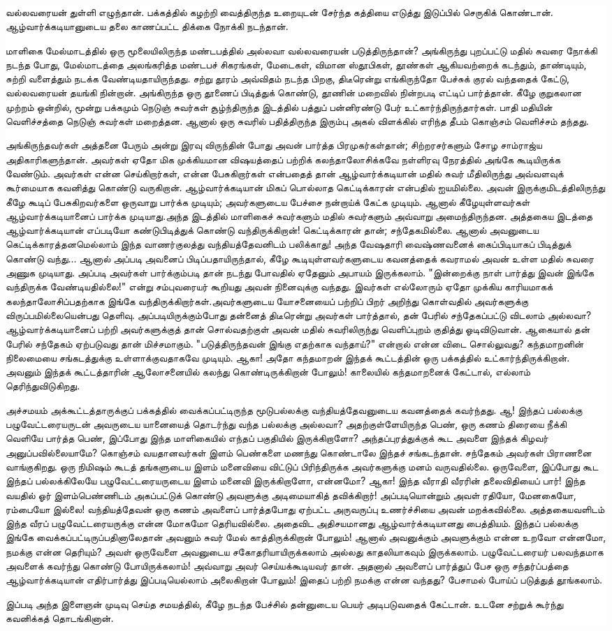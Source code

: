 வல்லவரையன் துள்ளி எழுந்தான். பக்கத்தில் கழற்றி வைத்திருந்த உறையுடன் சேர்ந்த கத்தியை எடுத்து இடுப்பில் செருகிக் கொண்டான். ஆழ்வார்க்கடியானுடைய தலை காணப்பட்ட திக்கை நோக்கி நடந்தான்.

மாளிகை மேல்மாடத்தில் ஒரு மூலையிலிருந்த மண்டபத்தில் அல்லவா வல்லவரையன் படுத்திருந்தான்? அங்கிருந்து புறப்பட்டு மதில் சுவரை நோக்கி நடந்த போது, மேல்மாடத்தை அலங்கரித்த மண்டபச் சிகரங்கள், மேடைகள், விமான ஸ்தூபிகள், தூண்கள் ஆகியவற்றைக் கடந்தும், தாண்டியும், சுற்றி வளைத்தும் நடக்க வேண்டியதாயிருந்தது. சற்று தூரம் அவ்விதம் நடந்த பிறகு, திடீரென்று எங்கிருந்தோ பேச்சுக் குரல் வந்ததைக் கேட்டு, வல்லவரையன் தயங்கி நின்றான். அங்கிருந்த ஒரு தூணைப் பிடித்துக் கொண்டு, தூணின் மறைவில் நின்றபடி எட்டிப் பார்த்தான். கீழே குறுகலான முற்றம் ஒன்றில், மூன்று பக்கமும் நெடுஞ் சுவர்கள் சூழ்ந்திருந்த இடத்தில் பத்துப் பன்னிரண்டு பேர் உட்கார்ந்திருந்தார்கள். பாதி மதியின் வெளிச்சத்தை நெடுஞ் சுவர்கள் மறைத்தன. ஆனால் ஒரு சுவரில் பதித்திருந்த இரும்பு அகல் விளக்கில் எரிந்த தீபம் கொஞ்சம் வெளிச்சம் தந்தது.

அங்கிருந்தவர்கள் அத்தனை பேரும் அன்று இரவு விருந்தின் போது அவன் பார்த்த பிரமுகர்கள்தான்; சிற்றரசர்களும் சோழ சாம்ராஜ்ய அதிகாரிகளுந்தான். அவர்கள் ஏதோ மிக முக்கியமான விஷயத்தைப் பற்றிக் கலந்தாலோசிக்கவே நள்ளிரவு நேரத்தில் அங்கே கூடியிருக்க வேண்டும். அவர்கள் என்ன செய்கிறார்கள், என்ன பேசுகிறார்கள் என்பதைத் தான் ஆழ்வார்க்கடியான் மதில் சுவர் மீதிலிருந்து அவ்வளவுக் கூர்மையாக கவனித்து கொண்டு வருகிறான். ஆழ்வார்க்கடியான் மிகப் பொல்லாத கெட்டிக்காரன் என்பதில் ஐயமில்லை. அவன் இருக்குமிடத்திலிருந்து கீழே கூடிப் பேசுகிறவர்களை ஒருவாறு பார்க்க முடியும்; அவர்களுடைய பேச்சை நன்றாய்க் கேட்க முடியும். ஆனால் கீழேயுள்ளவர்கள் ஆழ்வார்க்கடியானைப் பார்க்க முடியாது.அந்த இடத்தில் மாளிகைச் சுவர்களும் மதில் சுவர்களும் அவ்வாறு அமைந்திருந்தன. அத்தகைய இடத்தை ஆழ்வார்க்கடியான் எப்படியோ கண்டுபிடித்துக் கொண்டு வந்திருக்கிறான்! கெட்டிக்காரன் தான்; சந்தேகமில்லை. ஆனால் அவனுடைய கெட்டிக்காரத்தனமெல்லாம் இந்த வாணர்குலத்து வந்தியத்தேவனிடம் பலிக்காது! அந்த வேஷதாரி வைஷ்ணவனைக் கைப்பிடியாகப் பிடித்துக் கொண்டு வந்து... ஆனால் அப்படி அவனைப் பிடிப்பதாயிருந்தால், கீழே கூடியுள்ளவர்களுடைய கவனத்தைக் கவராமல் அவன் உள்ள மதில் சுவரை அணுக முடியாது. அப்படி அவர்கள் பார்க்கும்படி தான் நடந்து போவதில் ஏதேனும் அபாயம் இருக்கலாம். "இன்றைக்கு நாள் பார்த்து இவன் இங்கே வந்திருக்க வேண்டியதில்லை!" என்று சம்புவரையர் கூறியது அவன் நினைவுக்கு வந்தது. இவர்கள் எல்லோரும் ஏதோ முக்கிய காரியமாகக் கலந்தாலோசிப்பதற்காக இங்கே வந்திருக்கிறார்கள்.அவர்களுடைய யோசனையைப் பற்றிப் பிறர் அறிந்து கொள்வதில் அவர்களுக்கு விருப்பமில்லையென்பது தௌிவு. அப்படியிருக்கும்போது தன்னைத் திடீரென்று அவர்கள் பார்த்தால், தன் பேரில் சந்தேகப்பட்டு விடலாம் அல்லவா? ஆழ்வார்க்கடியானைப் பற்றி அவர்களுக்குத் தான் சொல்வதற்குள் அவன் மதில் சுவரிலிருந்து வெளிப்புறம் குதித்து ஓடிவிடுவான். ஆகையால் தன் பேரில் சந்தேகம் ஏற்படுவது தான் மிச்சமாகும். "படுத்திருந்தவன் இங்கு எதற்காக வந்தாய்?" என்றால் என்ன விடை சொல்லுவது? கந்தமாறனின் நிலைமையை சங்கடத்துக்கு உள்ளாக்குவதாகவே முடியும். ஆகா! அதோ கந்தமாறன் இந்தக் கூட்டத்தின் ஒரு பக்கத்தில் உட்கார்ந்திருக்கிறான். அவனும் இந்தக் கூட்டத்தாரின் ஆலோசனையில் கலந்து
கொண்டிருக்கிறான் போலும்! காலையில் கந்தமாறனைக் கேட்டால், எல்லாம் தெரிந்துவிடுகிறது.

அச்சமயம் அக்கூட்டத்தாருக்குப் பக்கத்தில் வைக்கப்பட்டிருந்த மூடுபல்லக்கு வந்தியத்தேவனுடைய கவனத்தைக் கவர்ந்தது. ஆ! இந்தப் பல்லக்கு பழுவேட்டரையருடன் அவருடைய யானையைத் தொடர்ந்து வந்த பல்லக்கு அல்லவா? அதற்குள்ளேயிருந்த பெண், ஒரு கணம் திரையை நீக்கி வெளியே பார்த்த பெண், இப்போது இந்த மாளிகையில் எந்தப் பகுதியில் இருக்கிறாளோ? அந்தப்புரத்துக்குக் கூட அவளை இந்தக் கிழவர் அனுப்பவில்லையாமே? கொஞ்சம் வயதானவர்கள் இளம் பெண்களை மணந்து கொண்டாலே இந்தச் சங்கடந்தான். சந்தேகம் அவர்கள் பிராணனை வாங்குகிறது. ஒரு நிமிஷம் கூடத் தங்களுடைய இளம் மனைவியை விட்டுப் பிரிந்திருக்க அவர்களுக்கு மனம் வருவதில்லை. ஒருவேளை, இப்போது கூட இந்தப் பல்லக்கிலேயே பழுவேட்டரையருடைய இளம் மனைவி இருக்கிறாளோ, என்னமோ? ஆகா! இந்த வீராதி வீரரின் தலைவிதியைப் பார்! இந்த வயதில் ஓர் இளம்பெண்ணிடம் அகப்பட்டுக் கொண்டு அவளுக்கு அடிமையாகித் தவிக்கிறார்! அப்படியொன்றும் அவள் ரதியோ, மேனகையோ, ரம்பையோ இல்லை! வந்தியத்தேவன் ஒரு கணம் அவளைப் பார்த்தபோது ஏற்பட்ட அருவருப்பு உணர்ச்சியை அவன் மறக்கவில்லை. அத்தகையவளிடம் இந்த வீரப் பழுவேட்டரையருக்கு என்ன மோகமோ தெரியவில்லை. அதைவிட அதிசயமானது ஆழ்வார்க்கடியானது பைத்தியம். இந்தப் பல்லக்கு இங்கே வைக்கப்பட்டிருப்பதினாலேதான் அவனும் சுவர் மேல் காத்திருக்கிறான் போலும்! ஆனால் அவனுக்கும் அவளுக்கும் என்ன உறவோ என்னமோ, நமக்கு என்ன தெரியும்? அவள் ஒருவேளை அவனுடைய சகோதரியாயிருக்கலாம் அல்லது காதலியாகவும் இருக்கலாம். பழுவேட்டரையர் பலவந்தமாக அவளைக் கவர்ந்து கொண்டு போயிருக்கலாம்! அவ்வாறு அவர் செய்யக்கூடியவர் தான். அதனால் அவளைப் பார்த்துப் பேச ஒரு சந்தர்ப்பத்தை ஆழ்வார்க்கடியான் எதிர்பார்த்து இப்படியெல்லாம் அலைகிறான் போலும்! இதைப் பற்றி நமக்கு என்ன வந்தது? பேசாமல் போய்ப் படுத்துத் தூங்கலாம்.

இப்படி அந்த இளைஞன் முடிவு செய்த சமயத்தில், கீழே நடந்த பேச்சில் தன்னுடைய பெயர் அடிபடுவதைக் கேட்டான். உடனே சற்றுக் கூர்ந்து கவனிக்கத் தொடங்கினான்.
